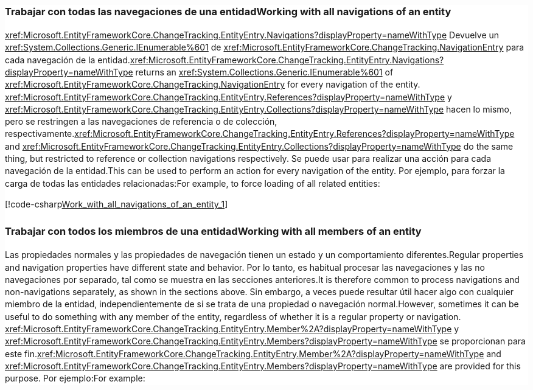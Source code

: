 ### <a name="working-with-all-navigations-of-an-entity"></a><span data-ttu-id="aadd1-231">Trabajar con todas las navegaciones de una entidad</span><span class="sxs-lookup"><span data-stu-id="aadd1-231">Working with all navigations of an entity</span></span>

<span data-ttu-id="aadd1-232"><xref:Microsoft.EntityFrameworkCore.ChangeTracking.EntityEntry.Navigations?displayProperty=nameWithType> Devuelve un <xref:System.Collections.Generic.IEnumerable%601> de <xref:Microsoft.EntityFrameworkCore.ChangeTracking.NavigationEntry> para cada navegación de la entidad.</span><span class="sxs-lookup"><span data-stu-id="aadd1-232"><xref:Microsoft.EntityFrameworkCore.ChangeTracking.EntityEntry.Navigations?displayProperty=nameWithType> returns an <xref:System.Collections.Generic.IEnumerable%601> of <xref:Microsoft.EntityFrameworkCore.ChangeTracking.NavigationEntry> for every navigation of the entity.</span></span> <span data-ttu-id="aadd1-233"><xref:Microsoft.EntityFrameworkCore.ChangeTracking.EntityEntry.References?displayProperty=nameWithType> y <xref:Microsoft.EntityFrameworkCore.ChangeTracking.EntityEntry.Collections?displayProperty=nameWithType> hacen lo mismo, pero se restringen a las navegaciones de referencia o de colección, respectivamente.</span><span class="sxs-lookup"><span data-stu-id="aadd1-233"><xref:Microsoft.EntityFrameworkCore.ChangeTracking.EntityEntry.References?displayProperty=nameWithType> and <xref:Microsoft.EntityFrameworkCore.ChangeTracking.EntityEntry.Collections?displayProperty=nameWithType> do the same thing, but restricted to reference or collection navigations respectively.</span></span> <span data-ttu-id="aadd1-234">Se puede usar para realizar una acción para cada navegación de la entidad.</span><span class="sxs-lookup"><span data-stu-id="aadd1-234">This can be used to perform an action for every navigation of the entity.</span></span> <span data-ttu-id="aadd1-235">Por ejemplo, para forzar la carga de todas las entidades relacionadas:</span><span class="sxs-lookup"><span data-stu-id="aadd1-235">For example, to force loading of all related entities:</span></span>


[!code-csharp[Work_with_all_navigations_of_an_entity_1](../../../samples/core/ChangeTracking/AccessingTrackedEntities/Samples.cs?name=Work_with_all_navigations_of_an_entity_1)]

### <a name="working-with-all-members-of-an-entity"></a><span data-ttu-id="aadd1-236">Trabajar con todos los miembros de una entidad</span><span class="sxs-lookup"><span data-stu-id="aadd1-236">Working with all members of an entity</span></span>

<span data-ttu-id="aadd1-237">Las propiedades normales y las propiedades de navegación tienen un estado y un comportamiento diferentes.</span><span class="sxs-lookup"><span data-stu-id="aadd1-237">Regular properties and navigation properties have different state and behavior.</span></span> <span data-ttu-id="aadd1-238">Por lo tanto, es habitual procesar las navegaciones y las no navegaciones por separado, tal como se muestra en las secciones anteriores.</span><span class="sxs-lookup"><span data-stu-id="aadd1-238">It is therefore common to process navigations and non-navigations separately, as shown in the sections above.</span></span> <span data-ttu-id="aadd1-239">Sin embargo, a veces puede resultar útil hacer algo con cualquier miembro de la entidad, independientemente de si se trata de una propiedad o navegación normal.</span><span class="sxs-lookup"><span data-stu-id="aadd1-239">However, sometimes it can be useful to do something with any member of the entity, regardless of whether it is a regular property or navigation.</span></span> <span data-ttu-id="aadd1-240"><xref:Microsoft.EntityFrameworkCore.ChangeTracking.EntityEntry.Member%2A?displayProperty=nameWithType> y <xref:Microsoft.EntityFrameworkCore.ChangeTracking.EntityEntry.Members?displayProperty=nameWithType> se proporcionan para este fin.</span><span class="sxs-lookup"><span data-stu-id="aadd1-240"><xref:Microsoft.EntityFrameworkCore.ChangeTracking.EntityEntry.Member%2A?displayProperty=nameWithType> and <xref:Microsoft.EntityFrameworkCore.ChangeTracking.EntityEntry.Members?displayProperty=nameWithType> are provided for this purpose.</span></span> <span data-ttu-id="aadd1-241">Por ejemplo:</span><span class="sxs-lookup"><span data-stu-id="aadd1-241">For example:</span></span>

